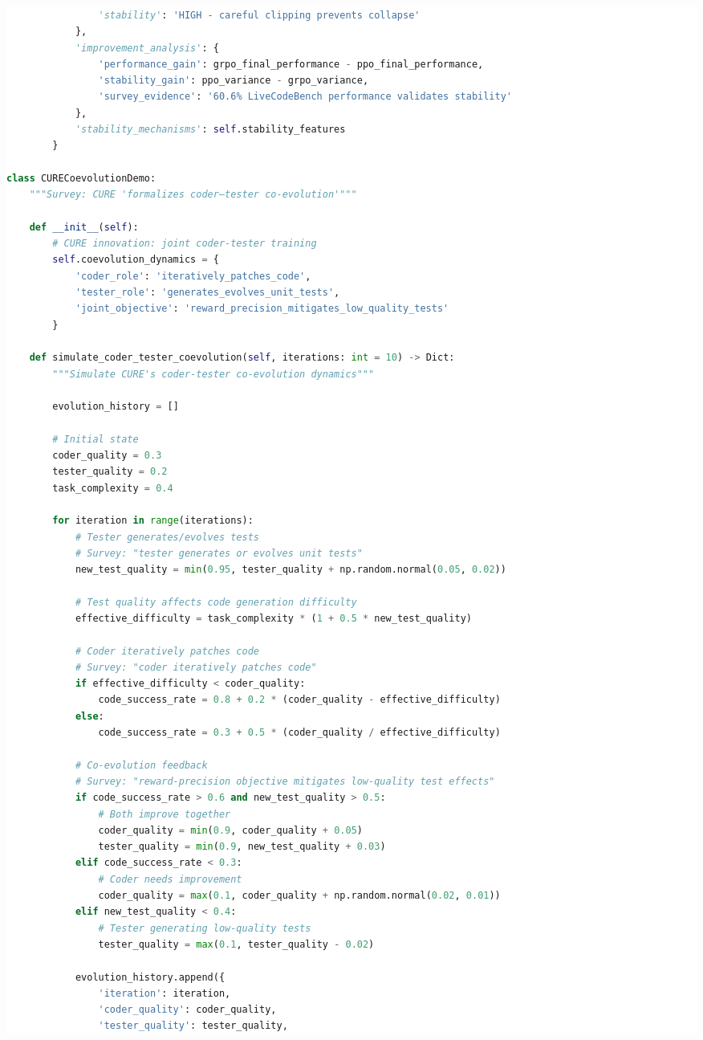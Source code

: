 ```python
                'stability': 'HIGH - careful clipping prevents collapse'
            },
            'improvement_analysis': {
                'performance_gain': grpo_final_performance - ppo_final_performance,
                'stability_gain': ppo_variance - grpo_variance,
                'survey_evidence': '60.6% LiveCodeBench performance validates stability'
            },
            'stability_mechanisms': self.stability_features
        }

class CURECoevolutionDemo:
    """Survey: CURE 'formalizes coder–tester co-evolution'"""
    
    def __init__(self):
        # CURE innovation: joint coder-tester training
        self.coevolution_dynamics = {
            'coder_role': 'iteratively_patches_code',
            'tester_role': 'generates_evolves_unit_tests',
            'joint_objective': 'reward_precision_mitigates_low_quality_tests'
        }
        
    def simulate_coder_tester_coevolution(self, iterations: int = 10) -> Dict:
        """Simulate CURE's coder-tester co-evolution dynamics"""
        
        evolution_history = []
        
        # Initial state
        coder_quality = 0.3
        tester_quality = 0.2
        task_complexity = 0.4
        
        for iteration in range(iterations):
            # Tester generates/evolves tests
            # Survey: "tester generates or evolves unit tests"
            new_test_quality = min(0.95, tester_quality + np.random.normal(0.05, 0.02))
            
            # Test quality affects code generation difficulty
            effective_difficulty = task_complexity * (1 + 0.5 * new_test_quality)
            
            # Coder iteratively patches code
            # Survey: "coder iteratively patches code"
            if effective_difficulty < coder_quality:
                code_success_rate = 0.8 + 0.2 * (coder_quality - effective_difficulty)
            else:
                code_success_rate = 0.3 + 0.5 * (coder_quality / effective_difficulty)
            
            # Co-evolution feedback
            # Survey: "reward-precision objective mitigates low-quality test effects"
            if code_success_rate > 0.6 and new_test_quality > 0.5:
                # Both improve together
                coder_quality = min(0.9, coder_quality + 0.05)
                tester_quality = min(0.9, new_test_quality + 0.03)
            elif code_success_rate < 0.3:
                # Coder needs improvement
                coder_quality = max(0.1, coder_quality + np.random.normal(0.02, 0.01))
            elif new_test_quality < 0.4:
                # Tester generating low-quality tests
                tester_quality = max(0.1, tester_quality - 0.02)
            
            evolution_history.append({
                'iteration': iteration,
                'coder_quality': coder_quality,
                'tester_quality': tester_quality,
```